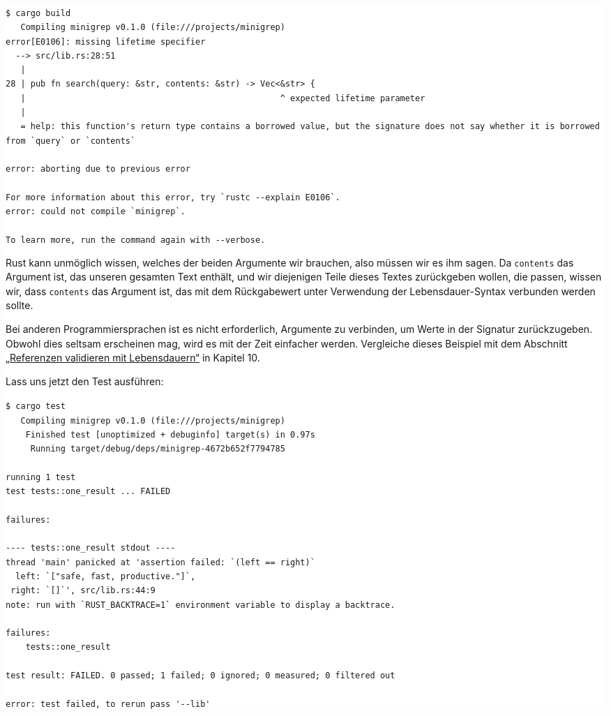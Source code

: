 ```console
$ cargo build
   Compiling minigrep v0.1.0 (file:///projects/minigrep)
error[E0106]: missing lifetime specifier
  --> src/lib.rs:28:51
   |
28 | pub fn search(query: &str, contents: &str) -> Vec<&str> {
   |                                                   ^ expected lifetime parameter
   |
   = help: this function's return type contains a borrowed value, but the signature does not say whether it is borrowed from `query` or `contents`

error: aborting due to previous error

For more information about this error, try `rustc --explain E0106`.
error: could not compile `minigrep`.

To learn more, run the command again with --verbose.
```

Rust kann unmöglich wissen, welches der beiden Argumente wir brauchen, also
müssen wir es ihm sagen. Da `contents` das Argument ist, das unseren gesamten
Text enthält, und wir diejenigen Teile dieses Textes zurückgeben wollen, die
passen, wissen wir, dass `contents` das Argument ist, das mit dem Rückgabewert
unter Verwendung der Lebensdauer-Syntax verbunden werden sollte.

Bei anderen Programmiersprachen ist es nicht erforderlich, Argumente zu
verbinden, um Werte in der Signatur zurückzugeben. Obwohl dies seltsam
erscheinen mag, wird es mit der Zeit einfacher werden. Vergleiche dieses
Beispiel mit dem Abschnitt [„Referenzen validieren mit
Lebensdauern“][validating-references-with-lifetimes] in Kapitel 10.

Lass uns jetzt den Test ausführen:

```console
$ cargo test
   Compiling minigrep v0.1.0 (file:///projects/minigrep)
    Finished test [unoptimized + debuginfo] target(s) in 0.97s
     Running target/debug/deps/minigrep-4672b652f7794785

running 1 test
test tests::one_result ... FAILED

failures:

---- tests::one_result stdout ----
thread 'main' panicked at 'assertion failed: `(left == right)`
  left: `["safe, fast, productive."]`,
 right: `[]`', src/lib.rs:44:9
note: run with `RUST_BACKTRACE=1` environment variable to display a backtrace.

failures:
    tests::one_result

test result: FAILED. 0 passed; 1 failed; 0 ignored; 0 measured; 0 filtered out

error: test failed, to rerun pass '--lib'
```


[validating-references-with-lifetimes]: ch10-03-lifetime-syntax.html
[ch11-anatomy]: ch11-01-writing-tests.html#anatomie-einer-testfunktion
[ch10-lifetimes]: ch10-03-lifetime-syntax.html
[ch3-iter]: ch03-05-control-flow.html#wiederholen-anhand-einer-kollektion-mit-for
[ch13-iterators]: ch13-02-iterators.html